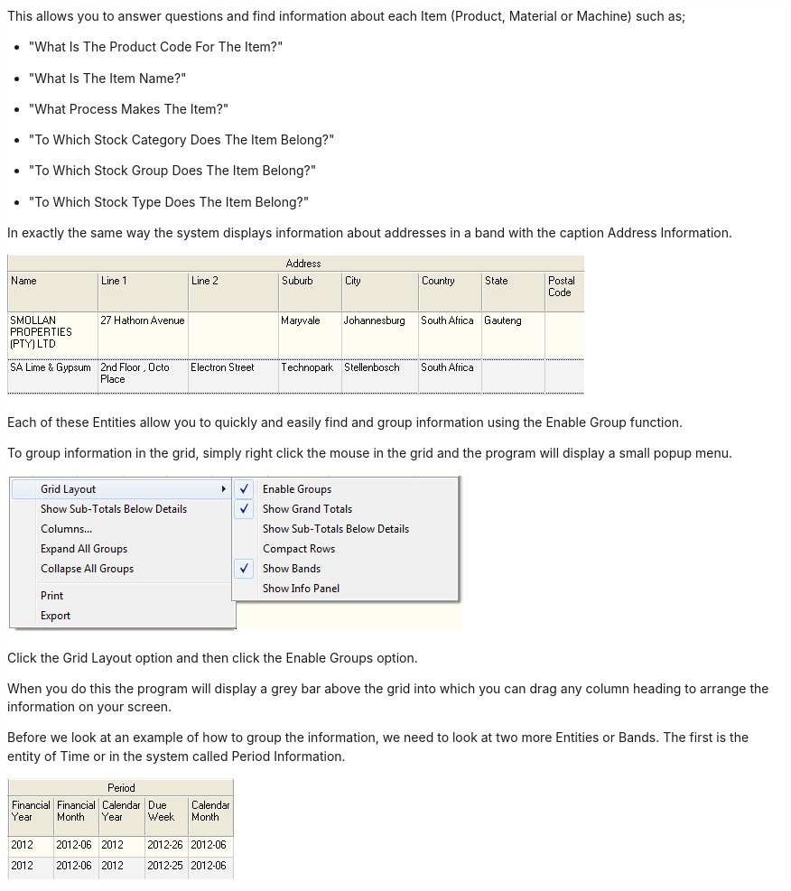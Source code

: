 This allows you to answer questions and find information about each Item
(Product, Material or Machine) such as;  

-   "What Is The Product Code For The Item?"  

-   "What Is The Item Name?"  

-   "What Process Makes The Item?"  

-   "To Which Stock Category Does The Item Belong?"  

-   "To Which Stock Group Does The Item Belong?"  

-   "To Which Stock Type Does The Item Belong?"  

In exactly the same way the system displays information about addresses
in a band with the caption Address Information.  

![](../static/img/docs/SUI-003/image4.jpg)   

Each of these Entities allow you to quickly and easily find and group
information using the Enable Group function.  

To group information in the grid, simply right click the mouse in the
grid and the program will display a small popup menu.  

![](../static/img/docs/SUI-003/image5.jpg)   

Click the Grid Layout option and then click the Enable Groups option.  

When you do this the program will display a grey bar above the grid into
which you can drag any column heading to arrange the information on your
screen.  

Before we look at an example of how to group the information, we need to
look at two more Entities or Bands. The first is the entity of Time or
in the system called Period Information.  

![](../static/img/docs/SUI-003/image6.jpg)   
